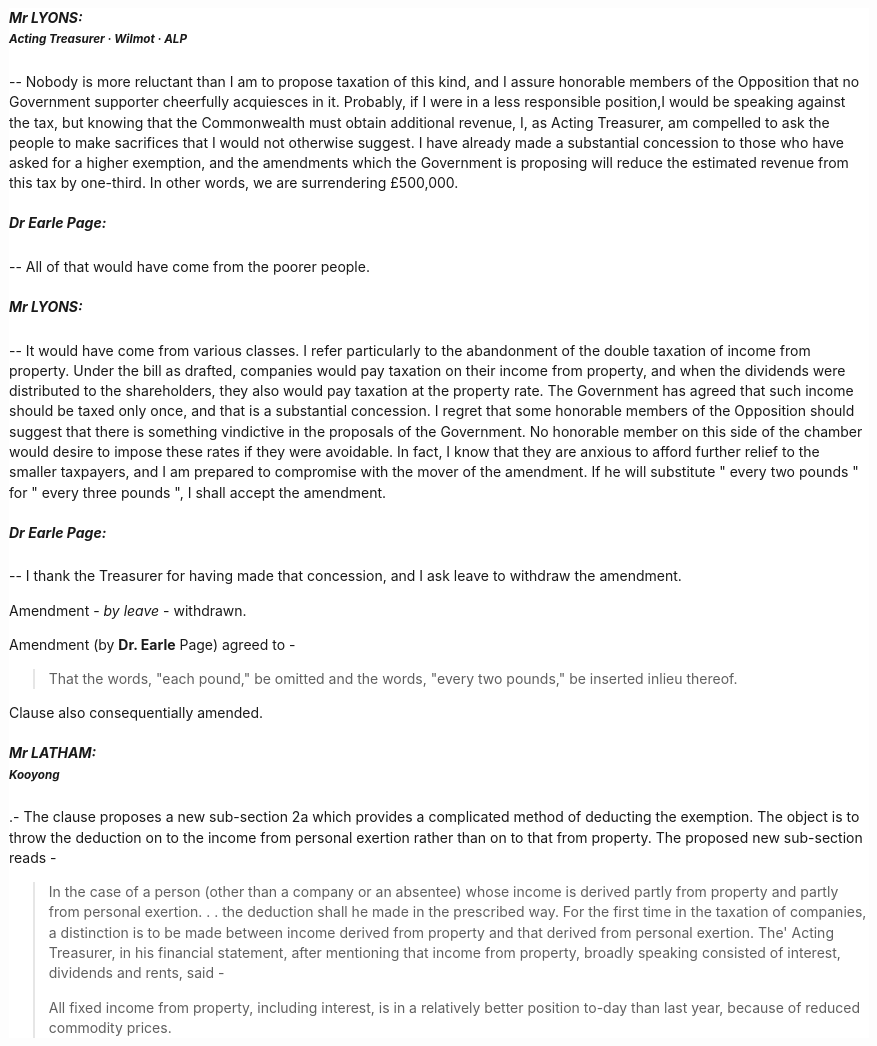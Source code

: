 ##### Mr LYONS:<br><small class="text-muted">Acting Treasurer &middot; Wilmot &middot; ALP</small>

-- Nobody is more reluctant than I am to propose taxation of this kind, and I assure honorable members of the Opposition that no Government supporter cheerfully acquiesces in it. Probably, if I were in a less responsible position,I would be speaking against the tax, but knowing that the Commonwealth must obtain additional revenue, I, as Acting Treasurer, am compelled to ask the people to make sacrifices that I would not otherwise suggest. I have already made a substantial concession to those who have asked for a higher exemption, and the amendments which the Government is proposing will reduce the estimated revenue from this tax by one-third. In other words, we are surrendering £500,000. 

##### Dr Earle Page:

--  All of that would have come from the poorer people. 

##### Mr LYONS:

-- It would have come from various classes. I refer particularly to the abandonment of the double taxation of income from property. Under the bill as drafted, companies would pay taxation on their income from property, and when the dividends were distributed to the shareholders, they also would pay taxation at the property rate. The Government has agreed that such income should be taxed only once, and that is a substantial concession. I regret that some honorable members of the Opposition should suggest that there is something vindictive in the proposals of the Government. No honorable member on this side of the chamber would desire to impose these rates if they were avoidable. In fact, I know that they are anxious to afford further relief to the smaller taxpayers, and I am prepared to compromise with the mover of the amendment. If he will substitute " every two pounds " for " every three pounds ", I shall accept the amendment. 

##### Dr Earle Page:

--  I thank the Treasurer for having made that concession, and I ask leave to withdraw the amendment. 

Amendment -  *by leave*  - withdrawn. 

Amendment (by  **Dr. Earle**  Page) agreed to - 

  >That the words, "each pound," be omitted and the words, "every two pounds," be inserted inlieu thereof. 

Clause also consequentially amended. 

##### Mr LATHAM:<br><small class="text-muted">Kooyong</small>

.- The clause proposes a new sub-section 2a which provides a complicated method of deducting the exemption. The object is to throw the deduction on to the income from personal exertion rather than on to that from property. The proposed new sub-section reads - 

  >In the case of a person (other than a company or an absentee) whose income is derived partly from property and partly from personal exertion. . .  the deduction shall he made in the prescribed way. For the first time in the taxation of companies, a distinction is to be made between income derived from property and that derived from personal exertion. The' Acting Treasurer, in his financial statement, after mentioning that income from property, broadly speaking consisted of interest, dividends and rents, said - 
  >
  >All fixed income from property, including interest, is in a relatively better position to-day than last year, because of reduced commodity prices. 

